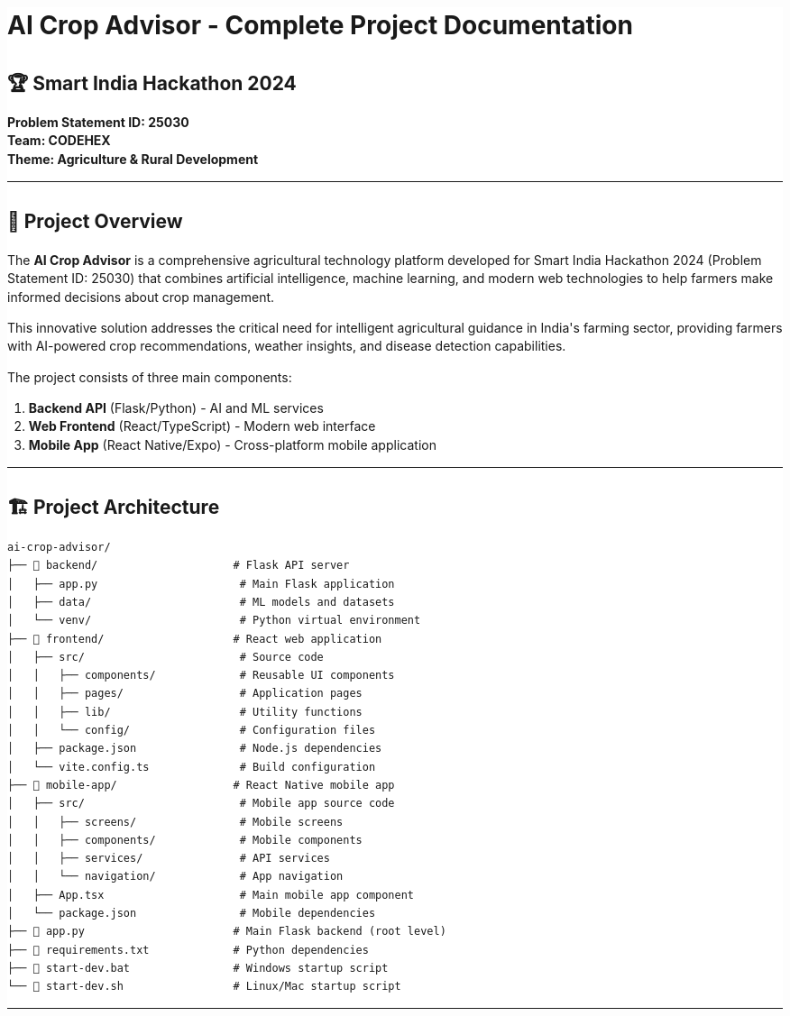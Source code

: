 # AI Crop Advisor - Complete Project Documentation

## 🏆 Smart India Hackathon 2024
**Problem Statement ID: 25030**  
**Team: CODEHEX**  
**Theme: Agriculture & Rural Development**

---

## 🌾 Project Overview

The **AI Crop Advisor** is a comprehensive agricultural technology platform developed for Smart India Hackathon 2024 (Problem Statement ID: 25030) that combines artificial intelligence, machine learning, and modern web technologies to help farmers make informed decisions about crop management. 

This innovative solution addresses the critical need for intelligent agricultural guidance in India's farming sector, providing farmers with AI-powered crop recommendations, weather insights, and disease detection capabilities.

The project consists of three main components:

1. **Backend API** (Flask/Python) - AI and ML services
2. **Web Frontend** (React/TypeScript) - Modern web interface  
3. **Mobile App** (React Native/Expo) - Cross-platform mobile application

---

## 🏗️ Project Architecture

```
ai-crop-advisor/
├── 📁 backend/                     # Flask API server
│   ├── app.py                      # Main Flask application
│   ├── data/                       # ML models and datasets
│   └── venv/                       # Python virtual environment
├── 📁 frontend/                    # React web application
│   ├── src/                        # Source code
│   │   ├── components/             # Reusable UI components
│   │   ├── pages/                  # Application pages
│   │   ├── lib/                    # Utility functions
│   │   └── config/                 # Configuration files
│   ├── package.json                # Node.js dependencies
│   └── vite.config.ts              # Build configuration
├── 📁 mobile-app/                  # React Native mobile app
│   ├── src/                        # Mobile app source code
│   │   ├── screens/                # Mobile screens
│   │   ├── components/             # Mobile components
│   │   ├── services/               # API services
│   │   └── navigation/             # App navigation
│   ├── App.tsx                     # Main mobile app component
│   └── package.json                # Mobile dependencies
├── 📄 app.py                       # Main Flask backend (root level)
├── 📄 requirements.txt             # Python dependencies
├── 📄 start-dev.bat                # Windows startup script
└── 📄 start-dev.sh                 # Linux/Mac startup script
```

---